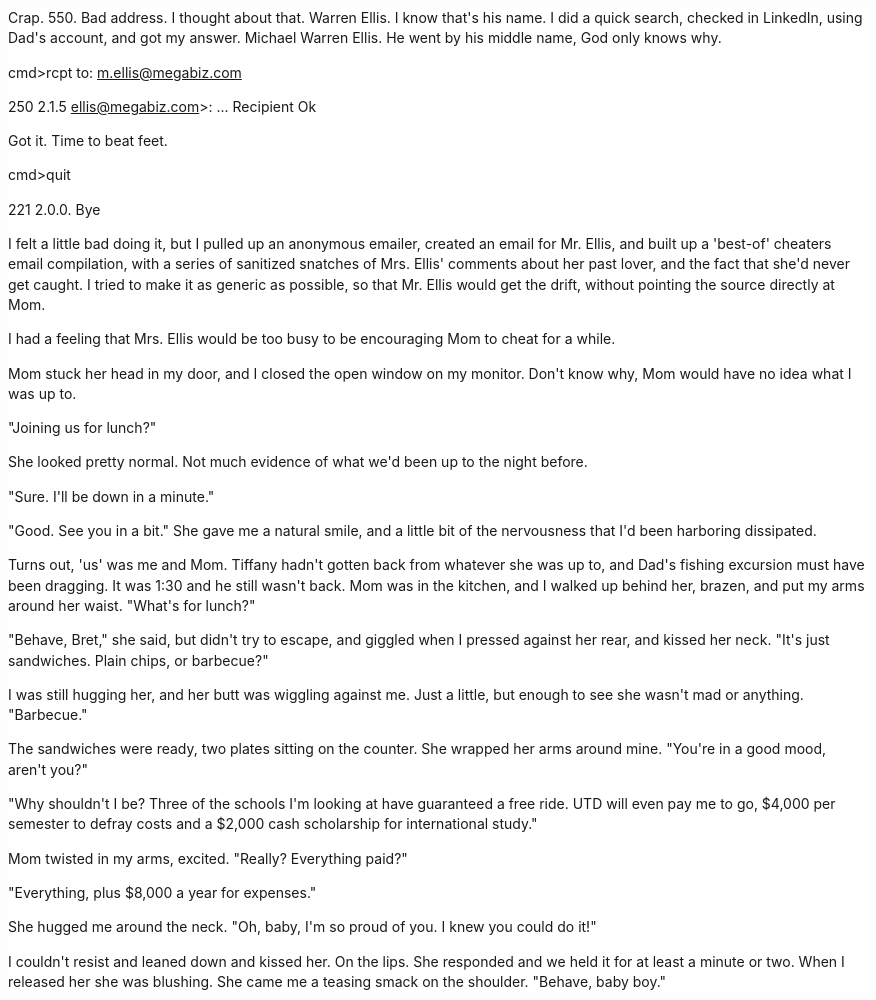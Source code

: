  Crap. 550. Bad address. I thought about that. Warren Ellis. I know that's his name. I did a quick search, checked in LinkedIn, using Dad's account, and got my answer. Michael Warren Ellis. He went by his middle name, God only knows why. 

 cmd>rcpt to: m.ellis@megabiz.com 

 250 2.1.5 ellis@megabiz.com>: ... Recipient Ok 

 

 Got it. Time to beat feet. 

 cmd>quit 

 221 2.0.0. Bye 

 I felt a little bad doing it, but I pulled up an anonymous emailer, created an email for Mr. Ellis, and built up a 'best-of' cheaters email compilation, with a series of sanitized snatches of Mrs. Ellis' comments about her past lover, and the fact that she'd never get caught. I tried to make it as generic as possible, so that Mr. Ellis would get the drift, without pointing the source directly at Mom. 

 I had a feeling that Mrs. Ellis would be too busy to be encouraging Mom to cheat for a while. 

 Mom stuck her head in my door, and I closed the open window on my monitor. Don't know why, Mom would have no idea what I was up to. 

 "Joining us for lunch?" 

 She looked pretty normal. Not much evidence of what we'd been up to the night before. 

 "Sure. I'll be down in a minute." 

 "Good. See you in a bit." She gave me a natural smile, and a little bit of the nervousness that I'd been harboring dissipated. 

 Turns out, 'us' was me and Mom. Tiffany hadn't gotten back from whatever she was up to, and Dad's fishing excursion must have been dragging. It was 1:30 and he still wasn't back. Mom was in the kitchen, and I walked up behind her, brazen, and put my arms around her waist. "What's for lunch?" 

 "Behave, Bret," she said, but didn't try to escape, and giggled when I pressed against her rear, and kissed her neck. "It's just sandwiches. Plain chips, or barbecue?" 

 I was still hugging her, and her butt was wiggling against me. Just a little, but enough to see she wasn't mad or anything. "Barbecue." 

 The sandwiches were ready, two plates sitting on the counter. She wrapped her arms around mine. "You're in a good mood, aren't you?" 

 "Why shouldn't I be? Three of the schools I'm looking at have guaranteed a free ride. UTD will even pay me to go, $4,000 per semester to defray costs and a $2,000 cash scholarship for international study." 

 Mom twisted in my arms, excited. "Really? Everything paid?" 

 "Everything, plus $8,000 a year for expenses." 

 She hugged me around the neck. "Oh, baby, I'm so proud of you. I knew you could do it!" 

 I couldn't resist and leaned down and kissed her. On the lips. She responded and we held it for at least a minute or two. When I released her she was blushing. She came me a teasing smack on the shoulder. "Behave, baby boy." 
